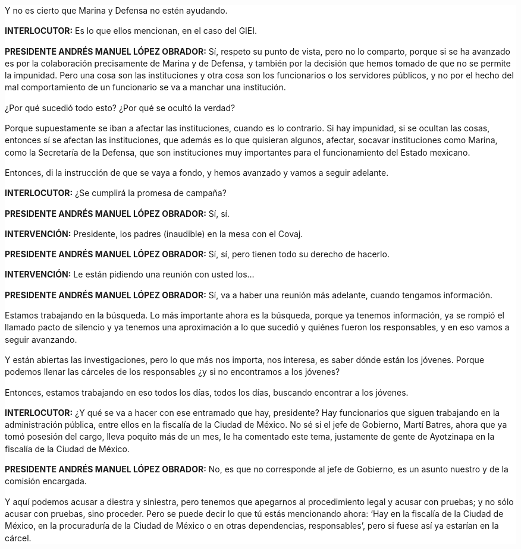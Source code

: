 Y no es cierto que Marina y Defensa no estén ayudando.

**INTERLOCUTOR:** Es lo que ellos mencionan, en el caso del GIEI.

**PRESIDENTE ANDRÉS MANUEL LÓPEZ OBRADOR:** Sí, respeto su punto de vista,
pero no lo comparto, porque si se ha avanzado es por la colaboración
precisamente de Marina y de Defensa, y también por la decisión que hemos
tomado de que no se permite la impunidad. Pero una cosa son las instituciones
y otra cosa son los funcionarios o los servidores públicos, y no por el hecho
del mal comportamiento de un funcionario se va a manchar una institución.

¿Por qué sucedió todo esto? ¿Por qué se ocultó la verdad?

Porque supuestamente se iban a afectar las instituciones, cuando es lo
contrario. Si hay impunidad, si se ocultan las cosas, entonces sí se afectan
las instituciones, que además es lo que quisieran algunos, afectar, socavar
instituciones como Marina, como la Secretaría de la Defensa, que son
instituciones muy importantes para el funcionamiento del Estado mexicano.

Entonces, di la instrucción de que se vaya a fondo, y hemos avanzado y vamos a
seguir adelante.

**INTERLOCUTOR:** ¿Se cumplirá la promesa de campaña?

**PRESIDENTE ANDRÉS MANUEL LÓPEZ OBRADOR:** Sí, sí.

**INTERVENCIÓN:** Presidente, los padres (inaudible) en la mesa con el Covaj.

**PRESIDENTE ANDRÉS MANUEL LÓPEZ OBRADOR:** Sí, sí, pero tienen todo su
derecho de hacerlo.

**INTERVENCIÓN:** Le están pidiendo una reunión con usted los…

**PRESIDENTE ANDRÉS MANUEL LÓPEZ OBRADOR:** Sí, va a haber una reunión más
adelante, cuando tengamos información.

Estamos trabajando en la búsqueda. Lo más importante ahora es la búsqueda,
porque ya tenemos información, ya se rompió el llamado pacto de silencio y ya
tenemos una aproximación a lo que sucedió y quiénes fueron los responsables, y
en eso vamos a seguir avanzando.

Y están abiertas las investigaciones, pero lo que más nos importa, nos
interesa, es saber dónde están los jóvenes. Porque podemos llenar las cárceles
de los responsables ¿y si no encontramos a los jóvenes?

Entonces, estamos trabajando en eso todos los días, todos los días, buscando
encontrar a los jóvenes.

**INTERLOCUTOR:** ¿Y qué se va a hacer con ese entramado que hay, presidente?
Hay funcionarios que siguen trabajando en la administración pública, entre
ellos en la fiscalía de la Ciudad de México. No sé si el jefe de Gobierno,
Martí Batres, ahora que ya tomó posesión del cargo, lleva poquito más de un
mes, le ha comentado este tema, justamente de gente de Ayotzinapa en la
fiscalía de la Ciudad de México.

**PRESIDENTE ANDRÉS MANUEL LÓPEZ OBRADOR:** No, es que no corresponde al jefe
de Gobierno, es un asunto nuestro y de la comisión encargada.

Y aquí podemos acusar a diestra y siniestra, pero tenemos que apegarnos al
procedimiento legal y acusar con pruebas; y no sólo acusar con pruebas, sino
proceder. Pero se puede decir lo que tú estás mencionando ahora: ‘Hay en la
fiscalía de la Ciudad de México, en la procuraduría de la Ciudad de México o
en otras dependencias, responsables’, pero si fuese así ya estarían en la
cárcel.

